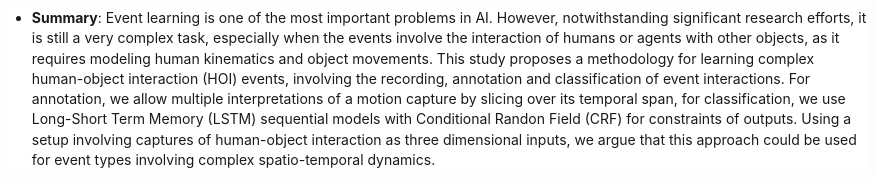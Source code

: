 - **Summary**: Event learning is one of the most important problems in AI. However, notwithstanding significant research efforts, it is still a very complex task, especially when the events involve the interaction of humans or agents with other objects, as it requires modeling human kinematics and object movements. This study proposes a methodology for learning complex human-object interaction (HOI) events, involving the recording, annotation and classification of event interactions. For annotation, we allow multiple interpretations of a motion capture by slicing over its temporal span, for classification, we use Long-Short Term Memory (LSTM) sequential models with Conditional Randon Field (CRF) for constraints of outputs. Using a setup involving captures of human-object interaction as three dimensional inputs, we argue that this approach could be used for event types involving complex spatio-temporal dynamics.



